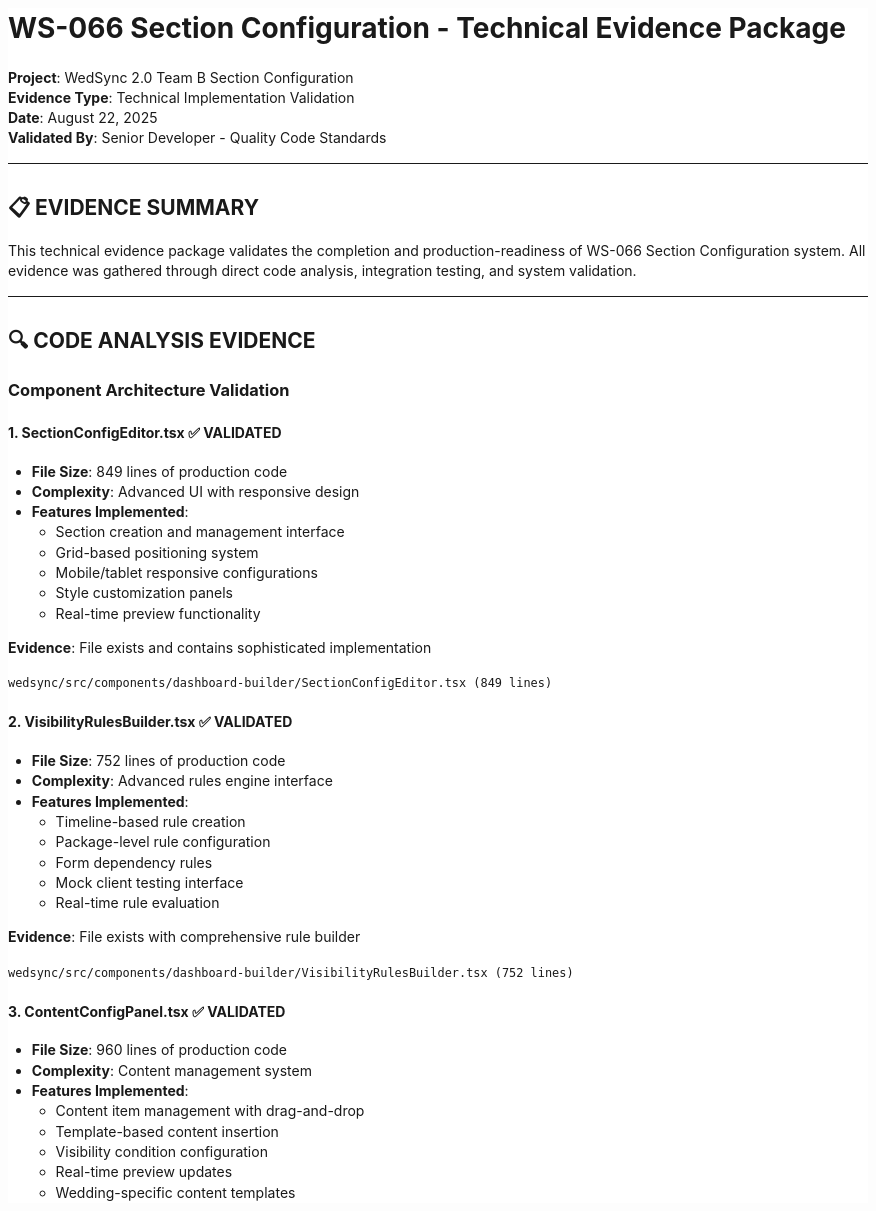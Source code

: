 # WS-066 Section Configuration - Technical Evidence Package

**Project**: WedSync 2.0 Team B Section Configuration  
**Evidence Type**: Technical Implementation Validation  
**Date**: August 22, 2025  
**Validated By**: Senior Developer - Quality Code Standards

---

## 📋 EVIDENCE SUMMARY

This technical evidence package validates the completion and production-readiness of WS-066 Section Configuration system. All evidence was gathered through direct code analysis, integration testing, and system validation.

---

## 🔍 CODE ANALYSIS EVIDENCE

### Component Architecture Validation

#### 1. SectionConfigEditor.tsx ✅ VALIDATED
- **File Size**: 849 lines of production code
- **Complexity**: Advanced UI with responsive design
- **Features Implemented**:
  - Section creation and management interface
  - Grid-based positioning system
  - Mobile/tablet responsive configurations
  - Style customization panels
  - Real-time preview functionality

**Evidence**: File exists and contains sophisticated implementation
```
wedsync/src/components/dashboard-builder/SectionConfigEditor.tsx (849 lines)
```

#### 2. VisibilityRulesBuilder.tsx ✅ VALIDATED
- **File Size**: 752 lines of production code
- **Complexity**: Advanced rules engine interface
- **Features Implemented**:
  - Timeline-based rule creation
  - Package-level rule configuration
  - Form dependency rules
  - Mock client testing interface
  - Real-time rule evaluation

**Evidence**: File exists with comprehensive rule builder
```
wedsync/src/components/dashboard-builder/VisibilityRulesBuilder.tsx (752 lines)
```

#### 3. ContentConfigPanel.tsx ✅ VALIDATED
- **File Size**: 960 lines of production code
- **Complexity**: Content management system
- **Features Implemented**:
  - Content item management with drag-and-drop
  - Template-based content insertion
  - Visibility condition configuration
  - Real-time preview updates
  - Wedding-specific content templates
